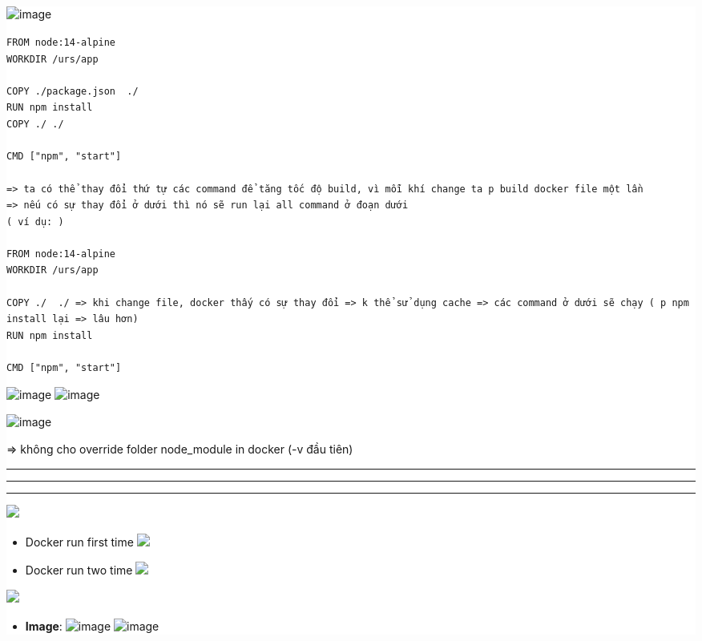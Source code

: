 ![image](https://hackmd.io/_uploads/rJDkOIBwa.png)

```javascript=
FROM node:14-alpine
WORKDIR /urs/app

COPY ./package.json  ./
RUN npm install
COPY ./ ./

CMD ["npm", "start"]

=> ta có thể thay đổi thứ tự các command để tăng tốc độ build, vì mỗi khí change ta p build docker file một lần
=> nếu có sự thay đổi ở dưới thì nó sẽ run lại all command ở đoạn dưới
( ví dụ: )

FROM node:14-alpine
WORKDIR /urs/app

COPY ./  ./ => khi change file, docker thấy có sự thay đổi => k thể sử dụng cache => các command ở dưới sẽ chạy ( p npm install lại => lâu hơn)
RUN npm install

CMD ["npm", "start"]
```

![image](https://hackmd.io/_uploads/S1Uup8rDa.png)
![image](https://hackmd.io/_uploads/BkWW1DBwT.png)


![image](https://hackmd.io/_uploads/r1oqjTfYT.png)

=> không cho override folder node_module in docker (-v đầu tiên)

---
---
---

![](https://i.imgur.com/dzjTsUk.png)


- Docker run first time
![](https://i.imgur.com/VscYheA.png)

- Docker run two time
![](https://i.imgur.com/L2Pp62l.png)


![](https://i.imgur.com/FplcxTw.png)

- **Image**:
![image](https://hackmd.io/_uploads/SyEp-G_Lp.png)
![image](https://hackmd.io/_uploads/H1I7fzd8a.png)
